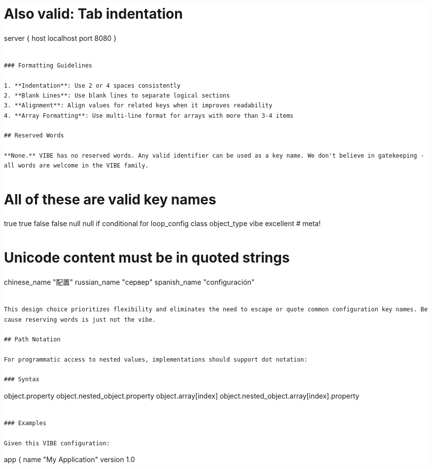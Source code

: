 # Also valid: Tab indentation
server {
	host localhost
	port 8080
}
```

### Formatting Guidelines

1. **Indentation**: Use 2 or 4 spaces consistently
2. **Blank Lines**: Use blank lines to separate logical sections
3. **Alignment**: Align values for related keys when it improves readability
4. **Array Formatting**: Use multi-line format for arrays with more than 3-4 items

## Reserved Words

**None.** VIBE has no reserved words. Any valid identifier can be used as a key name. We don't believe in gatekeeping - all words are welcome in the VIBE family.

```
# All of these are valid key names
true true
false false
null null
if conditional
for loop_config
class object_type
vibe excellent  # meta!

# Unicode content must be in quoted strings
chinese_name "配置"
russian_name "сервер"
spanish_name "configuración"
```

This design choice prioritizes flexibility and eliminates the need to escape or quote common configuration key names. Because reserving words is just not the vibe.

## Path Notation

For programmatic access to nested values, implementations should support dot notation:

### Syntax

```
object.property
object.nested_object.property
object.array[index]
object.nested_object.array[index].property
```

### Examples

Given this VIBE configuration:
```
app {
  name "My Application"
  version 1.0
  